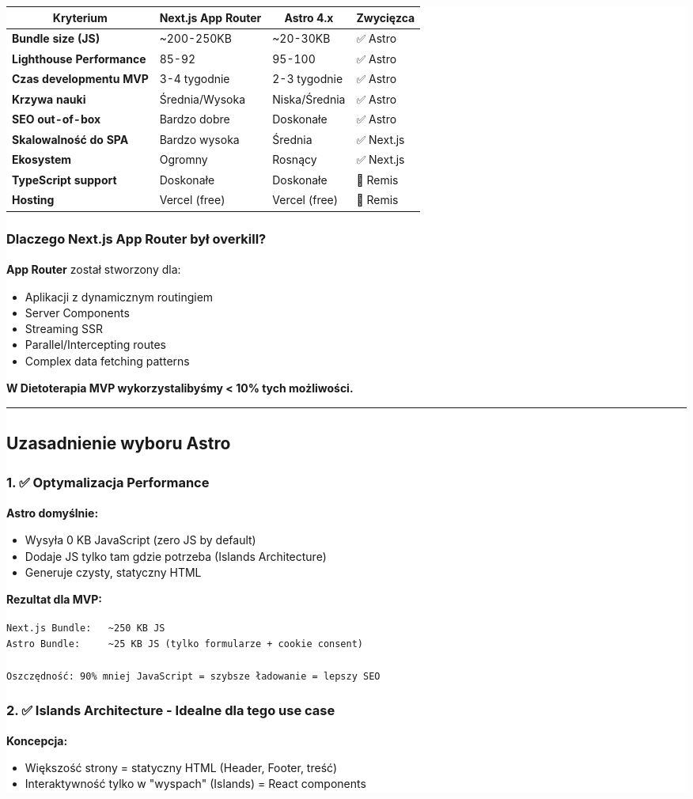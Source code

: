 | Kryterium | Next.js App Router | Astro 4.x | Zwycięzca |
|-----------|-------------------|-----------|-----------|
| **Bundle size (JS)** | ~200-250KB | ~20-30KB | ✅ Astro |
| **Lighthouse Performance** | 85-92 | 95-100 | ✅ Astro |
| **Czas developmentu MVP** | 3-4 tygodnie | 2-3 tygodnie | ✅ Astro |
| **Krzywa nauki** | Średnia/Wysoka | Niska/Średnia | ✅ Astro |
| **SEO out-of-box** | Bardzo dobre | Doskonałe | ✅ Astro |
| **Skalowalność do SPA** | Bardzo wysoka | Średnia | ✅ Next.js |
| **Ekosystem** | Ogromny | Rosnący | ✅ Next.js |
| **TypeScript support** | Doskonałe | Doskonałe | 🟰 Remis |
| **Hosting** | Vercel (free) | Vercel (free) | 🟰 Remis |

### Dlaczego Next.js App Router był overkill?

**App Router** został stworzony dla:
- Aplikacji z dynamicznym routingiem
- Server Components
- Streaming SSR
- Parallel/Intercepting routes
- Complex data fetching patterns

**W Dietoterapia MVP wykorzystalibyśmy < 10% tych możliwości.**

---

## Uzasadnienie wyboru Astro

### 1. ✅ **Optymalizacja Performance**

**Astro domyślnie:**
- Wysyła 0 KB JavaScript (zero JS by default)
- Dodaje JS tylko tam gdzie potrzeba (Islands Architecture)
- Generuje czysty, statyczny HTML

**Rezultat dla MVP:**
```
Next.js Bundle:   ~250 KB JS
Astro Bundle:     ~25 KB JS (tylko formularze + cookie consent)

Oszczędność: 90% mniej JavaScript = szybsze ładowanie = lepszy SEO
```

### 2. ✅ **Islands Architecture - Idealne dla tego use case**

**Koncepcja:**
- Większość strony = statyczny HTML (Header, Footer, treść)
- Interaktywność tylko w "wyspach" (Islands) = React components
